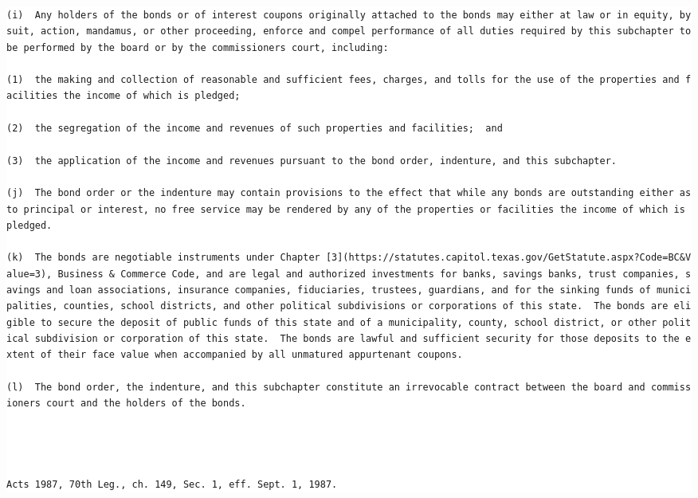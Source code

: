     (i)  Any holders of the bonds or of interest coupons originally attached to the bonds may either at law or in equity, by suit, action, mandamus, or other proceeding, enforce and compel performance of all duties required by this subchapter to be performed by the board or by the commissioners court, including:
    
    (1)  the making and collection of reasonable and sufficient fees, charges, and tolls for the use of the properties and facilities the income of which is pledged;
    
    (2)  the segregation of the income and revenues of such properties and facilities;  and
    
    (3)  the application of the income and revenues pursuant to the bond order, indenture, and this subchapter.
    
    (j)  The bond order or the indenture may contain provisions to the effect that while any bonds are outstanding either as to principal or interest, no free service may be rendered by any of the properties or facilities the income of which is pledged.
    
    (k)  The bonds are negotiable instruments under Chapter [3](https://statutes.capitol.texas.gov/GetStatute.aspx?Code=BC&Value=3), Business & Commerce Code, and are legal and authorized investments for banks, savings banks, trust companies, savings and loan associations, insurance companies, fiduciaries, trustees, guardians, and for the sinking funds of municipalities, counties, school districts, and other political subdivisions or corporations of this state.  The bonds are eligible to secure the deposit of public funds of this state and of a municipality, county, school district, or other political subdivision or corporation of this state.  The bonds are lawful and sufficient security for those deposits to the extent of their face value when accompanied by all unmatured appurtenant coupons.
    
    (l)  The bond order, the indenture, and this subchapter constitute an irrevocable contract between the board and commissioners court and the holders of the bonds.
    
    
    
    
    Acts 1987, 70th Leg., ch. 149, Sec. 1, eff. Sept. 1, 1987.
    
    
    
    
    				
